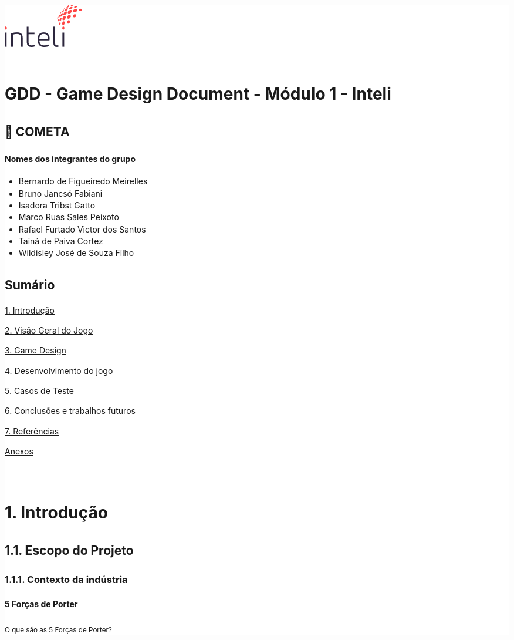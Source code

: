 <img src="../assets/logointeli.png">


# GDD - Game Design Document - Módulo 1 - Inteli

## :dizzy: COMETA

#### Nomes dos integrantes do grupo
- <a>Bernardo de Figueiredo Meirelles</a>
- <a>Bruno Jancsó Fabiani</a>
- <a>Isadora Tribst Gatto</a>
- <a>Marco Ruas Sales Peixoto</a>
- <a>Rafael Furtado Victor dos Santos</a>
- <a>Tainá de Paiva Cortez</a>
- <a>Wildisley José de Souza Filho</a>


## Sumário

[1. Introdução](#c1)

[2. Visão Geral do Jogo](#c2)

[3. Game Design](#c3)

[4. Desenvolvimento do jogo](#c4)

[5. Casos de Teste](#c5)

[6. Conclusões e trabalhos futuros](#c6)

[7. Referências](#c7)

[Anexos](#c8)

<br>


# <a name="c1"></a>1. Introdução 

## 1.1. Escopo do Projeto

### 1.1.1. Contexto da indústria 

#### 5 Forças de Porter 

<sub> O que são as 5 Forças de Porter? </sub>
